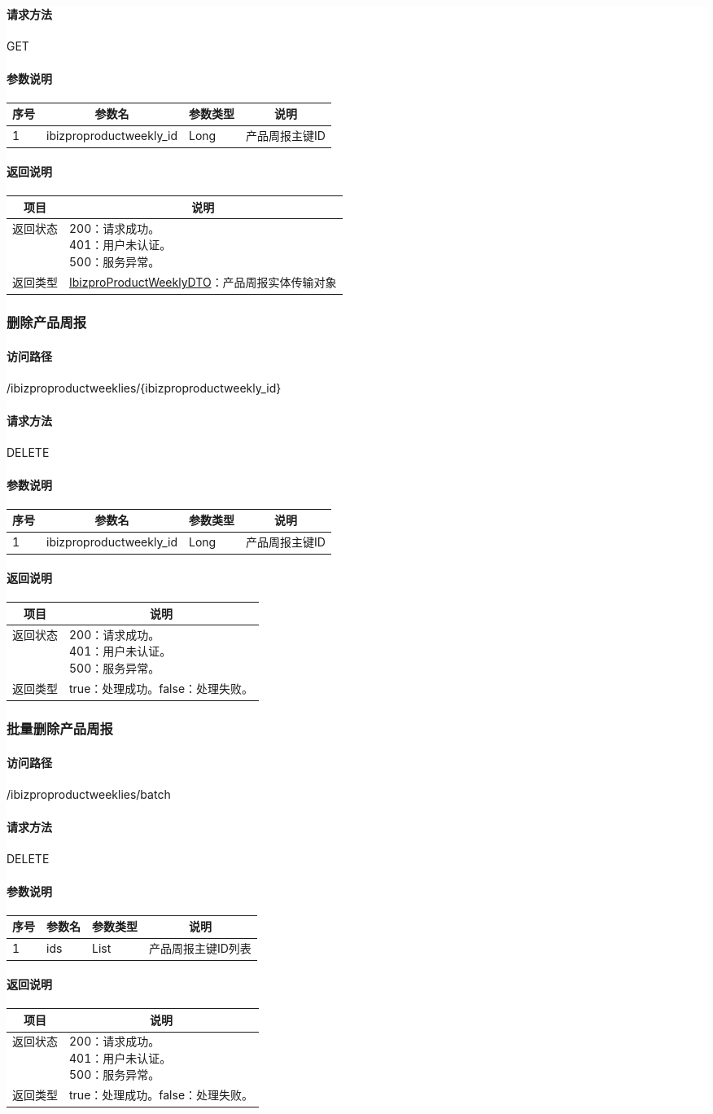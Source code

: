 #### 请求方法
GET

#### 参数说明
| 序号 | 参数名 | 参数类型 | 说明 |
| ---- | ---- | ---- | ---- |
| 1 | ibizproproductweekly_id | Long | 产品周报主键ID |

#### 返回说明
| 项目 | 说明 |
| ---- | ---- |
| 返回状态 | 200：请求成功。<br>401：用户未认证。<br>500：服务异常。 |
| 返回类型 | [IbizproProductWeeklyDTO](#IbizproProductWeeklyDTO)：产品周报实体传输对象 |

### 删除产品周报
#### 访问路径
/ibizproproductweeklies/{ibizproproductweekly_id}

#### 请求方法
DELETE

#### 参数说明
| 序号 | 参数名 | 参数类型 | 说明 |
| ---- | ---- | ---- | ---- |
| 1 | ibizproproductweekly_id | Long | 产品周报主键ID |

#### 返回说明
| 项目 | 说明 |
| ---- | ---- |
| 返回状态 | 200：请求成功。<br>401：用户未认证。<br>500：服务异常。 |
| 返回类型 | true：处理成功。false：处理失败。 |

### 批量删除产品周报
#### 访问路径
/ibizproproductweeklies/batch

#### 请求方法
DELETE

#### 参数说明
| 序号 | 参数名 | 参数类型 | 说明 |
| ---- | ---- | ---- | ---- |
| 1 | ids | List<Long> | 产品周报主键ID列表 |

#### 返回说明
| 项目 | 说明 |
| ---- | ---- |
| 返回状态 | 200：请求成功。<br>401：用户未认证。<br>500：服务异常。 |
| 返回类型 | true：处理成功。false：处理失败。 |
